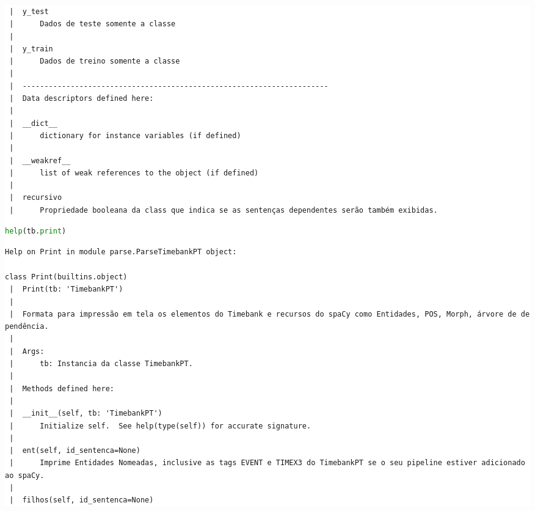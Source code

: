      |  y_test
     |      Dados de teste somente a classe
     |  
     |  y_train
     |      Dados de treino somente a classe
     |  
     |  ----------------------------------------------------------------------
     |  Data descriptors defined here:
     |  
     |  __dict__
     |      dictionary for instance variables (if defined)
     |  
     |  __weakref__
     |      list of weak references to the object (if defined)
     |  
     |  recursivo
     |      Propriedade booleana da class que indica se as sentenças dependentes serão também exibidas.
    
    


```python
help(tb.print)
```

    Help on Print in module parse.ParseTimebankPT object:
    
    class Print(builtins.object)
     |  Print(tb: 'TimebankPT')
     |  
     |  Formata para impressão em tela os elementos do Timebank e recursos do spaCy como Entidades, POS, Morph, árvore de dependência.
     |  
     |  Args:
     |      tb: Instancia da classe TimebankPT.
     |  
     |  Methods defined here:
     |  
     |  __init__(self, tb: 'TimebankPT')
     |      Initialize self.  See help(type(self)) for accurate signature.
     |  
     |  ent(self, id_sentenca=None)
     |      Imprime Entidades Nomeadas, inclusive as tags EVENT e TIMEX3 do TimebankPT se o seu pipeline estiver adicionado ao spaCy.
     |  
     |  filhos(self, id_sentenca=None)